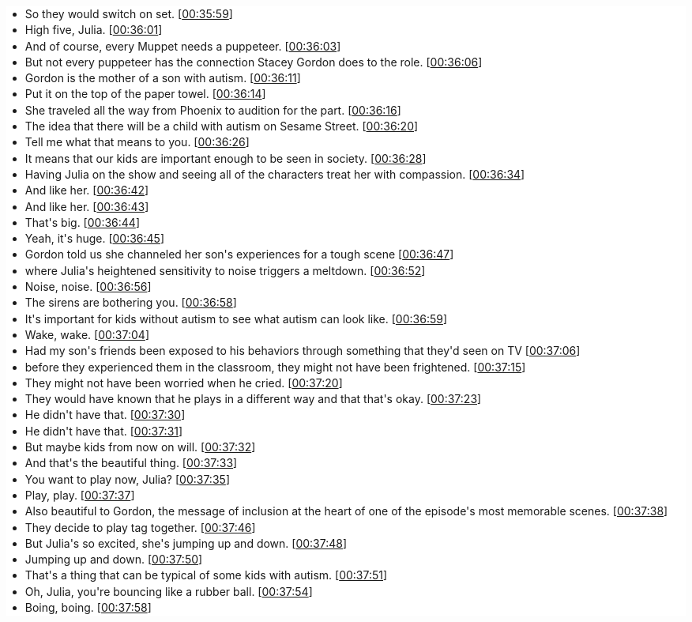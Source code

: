 *  So they would switch on set. [[00:35:59](https://www.youtube.com/watch?v=pMEvNejYSqI&t=2159.26s)]
*  High five, Julia. [[00:36:01](https://www.youtube.com/watch?v=pMEvNejYSqI&t=2161.26s)]
*  And of course, every Muppet needs a puppeteer. [[00:36:03](https://www.youtube.com/watch?v=pMEvNejYSqI&t=2163.26s)]
*  But not every puppeteer has the connection Stacey Gordon does to the role. [[00:36:06](https://www.youtube.com/watch?v=pMEvNejYSqI&t=2166.26s)]
*  Gordon is the mother of a son with autism. [[00:36:11](https://www.youtube.com/watch?v=pMEvNejYSqI&t=2171.26s)]
*  Put it on the top of the paper towel. [[00:36:14](https://www.youtube.com/watch?v=pMEvNejYSqI&t=2174.26s)]
*  She traveled all the way from Phoenix to audition for the part. [[00:36:16](https://www.youtube.com/watch?v=pMEvNejYSqI&t=2176.26s)]
*  The idea that there will be a child with autism on Sesame Street. [[00:36:20](https://www.youtube.com/watch?v=pMEvNejYSqI&t=2180.26s)]
*  Tell me what that means to you. [[00:36:26](https://www.youtube.com/watch?v=pMEvNejYSqI&t=2186.26s)]
*  It means that our kids are important enough to be seen in society. [[00:36:28](https://www.youtube.com/watch?v=pMEvNejYSqI&t=2188.26s)]
*  Having Julia on the show and seeing all of the characters treat her with compassion. [[00:36:34](https://www.youtube.com/watch?v=pMEvNejYSqI&t=2194.26s)]
*  And like her. [[00:36:42](https://www.youtube.com/watch?v=pMEvNejYSqI&t=2202.26s)]
*  And like her. [[00:36:43](https://www.youtube.com/watch?v=pMEvNejYSqI&t=2203.26s)]
*  That's big. [[00:36:44](https://www.youtube.com/watch?v=pMEvNejYSqI&t=2204.26s)]
*  Yeah, it's huge. [[00:36:45](https://www.youtube.com/watch?v=pMEvNejYSqI&t=2205.26s)]
*  Gordon told us she channeled her son's experiences for a tough scene [[00:36:47](https://www.youtube.com/watch?v=pMEvNejYSqI&t=2207.26s)]
*  where Julia's heightened sensitivity to noise triggers a meltdown. [[00:36:52](https://www.youtube.com/watch?v=pMEvNejYSqI&t=2212.26s)]
*  Noise, noise. [[00:36:56](https://www.youtube.com/watch?v=pMEvNejYSqI&t=2216.26s)]
*  The sirens are bothering you. [[00:36:58](https://www.youtube.com/watch?v=pMEvNejYSqI&t=2218.26s)]
*  It's important for kids without autism to see what autism can look like. [[00:36:59](https://www.youtube.com/watch?v=pMEvNejYSqI&t=2219.26s)]
*  Wake, wake. [[00:37:04](https://www.youtube.com/watch?v=pMEvNejYSqI&t=2224.26s)]
*  Had my son's friends been exposed to his behaviors through something that they'd seen on TV [[00:37:06](https://www.youtube.com/watch?v=pMEvNejYSqI&t=2226.26s)]
*  before they experienced them in the classroom, they might not have been frightened. [[00:37:15](https://www.youtube.com/watch?v=pMEvNejYSqI&t=2235.26s)]
*  They might not have been worried when he cried. [[00:37:20](https://www.youtube.com/watch?v=pMEvNejYSqI&t=2240.26s)]
*  They would have known that he plays in a different way and that that's okay. [[00:37:23](https://www.youtube.com/watch?v=pMEvNejYSqI&t=2243.26s)]
*  He didn't have that. [[00:37:30](https://www.youtube.com/watch?v=pMEvNejYSqI&t=2250.26s)]
*  He didn't have that. [[00:37:31](https://www.youtube.com/watch?v=pMEvNejYSqI&t=2251.26s)]
*  But maybe kids from now on will. [[00:37:32](https://www.youtube.com/watch?v=pMEvNejYSqI&t=2252.26s)]
*  And that's the beautiful thing. [[00:37:33](https://www.youtube.com/watch?v=pMEvNejYSqI&t=2253.26s)]
*  You want to play now, Julia? [[00:37:35](https://www.youtube.com/watch?v=pMEvNejYSqI&t=2255.26s)]
*  Play, play. [[00:37:37](https://www.youtube.com/watch?v=pMEvNejYSqI&t=2257.26s)]
*  Also beautiful to Gordon, the message of inclusion at the heart of one of the episode's most memorable scenes. [[00:37:38](https://www.youtube.com/watch?v=pMEvNejYSqI&t=2258.26s)]
*  They decide to play tag together. [[00:37:46](https://www.youtube.com/watch?v=pMEvNejYSqI&t=2266.26s)]
*  But Julia's so excited, she's jumping up and down. [[00:37:48](https://www.youtube.com/watch?v=pMEvNejYSqI&t=2268.26s)]
*  Jumping up and down. [[00:37:50](https://www.youtube.com/watch?v=pMEvNejYSqI&t=2270.26s)]
*  That's a thing that can be typical of some kids with autism. [[00:37:51](https://www.youtube.com/watch?v=pMEvNejYSqI&t=2271.26s)]
*  Oh, Julia, you're bouncing like a rubber ball. [[00:37:54](https://www.youtube.com/watch?v=pMEvNejYSqI&t=2274.26s)]
*  Boing, boing. [[00:37:58](https://www.youtube.com/watch?v=pMEvNejYSqI&t=2278.26s)]